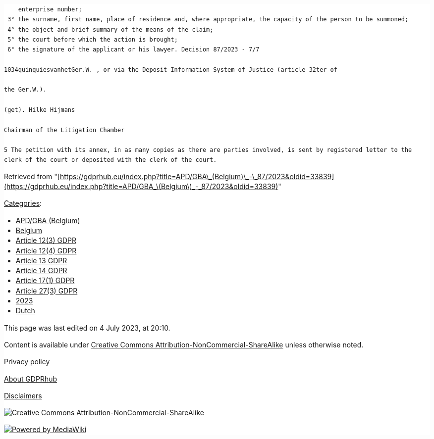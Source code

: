 ```
    enterprise number;
 3° the surname, first name, place of residence and, where appropriate, the capacity of the person to be summoned;
 4° the object and brief summary of the means of the claim;
 5° the court before which the action is brought;
 6° the signature of the applicant or his lawyer. Decision 87/2023 - 7/7

1034quinquiesvanhetGer.W. , or via the Deposit Information System of Justice (article 32ter of

the Ger.W.).

(get). Hilke Hijmans

Chairman of the Litigation Chamber

5 The petition with its annex, in as many copies as there are parties involved, is sent by registered letter to the
clerk of the court or deposited with the clerk of the court.

```

Retrieved from "[https://gdprhub.eu/index.php?title=APD/GBA\_(Belgium)\_-\_87/2023&oldid=33839](https://gdprhub.eu/index.php?title=APD/GBA_\(Belgium\)_-_87/2023&oldid=33839)"

[Categories](/index.php?title=Special:Categories "Special:Categories"):

*   [APD/GBA (Belgium)](/index.php?title=Category:APD/GBA_\(Belgium\) "Category:APD/GBA (Belgium)")
*   [Belgium](/index.php?title=Category:Belgium "Category:Belgium")
*   [Article 12(3) GDPR](/index.php?title=Category:Article_12\(3\)_GDPR "Category:Article 12(3) GDPR")
*   [Article 12(4) GDPR](/index.php?title=Category:Article_12\(4\)_GDPR "Category:Article 12(4) GDPR")
*   [Article 13 GDPR](/index.php?title=Category:Article_13_GDPR "Category:Article 13 GDPR")
*   [Article 14 GDPR](/index.php?title=Category:Article_14_GDPR "Category:Article 14 GDPR")
*   [Article 17(1) GDPR](/index.php?title=Category:Article_17\(1\)_GDPR "Category:Article 17(1) GDPR")
*   [Article 27(3) GDPR](/index.php?title=Category:Article_27\(3\)_GDPR "Category:Article 27(3) GDPR")
*   [2023](/index.php?title=Category:2023 "Category:2023")
*   [Dutch](/index.php?title=Category:Dutch "Category:Dutch")

This page was last edited on 4 July 2023, at 20:10.

Content is available under [Creative Commons Attribution-NonCommercial-ShareAlike](https://creativecommons.org/licenses/by-nc-sa/4.0/) unless otherwise noted.

[Privacy policy](/index.php?title=GDPRhub:Privacy_policy)

[About GDPRhub](/index.php?title=GDPRhub:About)

[Disclaimers](/index.php?title=GDPRhub:General_disclaimer)

[![Creative Commons Attribution-NonCommercial-ShareAlike](/resources/assets/licenses/cc-by-nc-sa.png)](https://creativecommons.org/licenses/by-nc-sa/4.0/)

[![Powered by MediaWiki](/resources/assets/poweredby_mediawiki_88x31.png)](https://www.mediawiki.org/)